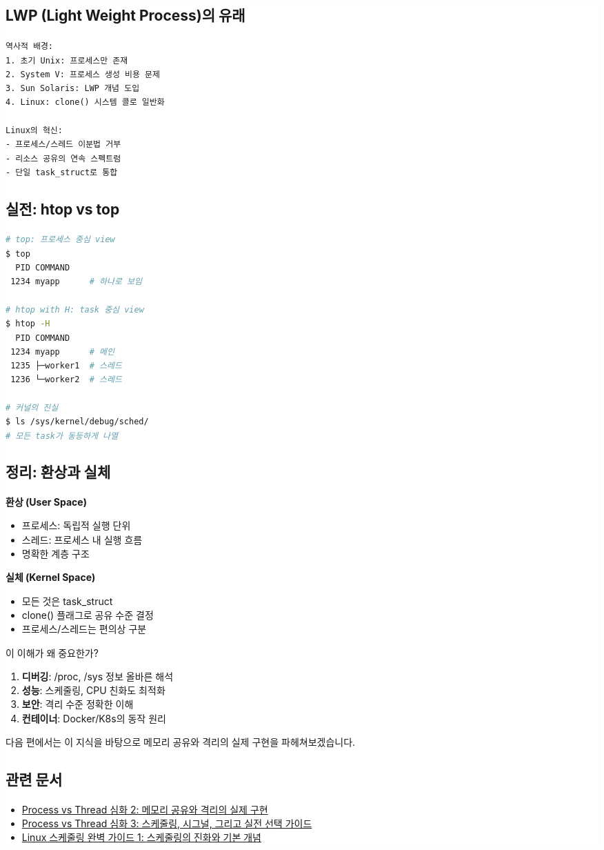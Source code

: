 ## LWP (Light Weight Process)의 유래

```
역사적 배경:
1. 초기 Unix: 프로세스만 존재
2. System V: 프로세스 생성 비용 문제
3. Sun Solaris: LWP 개념 도입
4. Linux: clone() 시스템 콜로 일반화

Linux의 혁신:
- 프로세스/스레드 이분법 거부
- 리소스 공유의 연속 스펙트럼
- 단일 task_struct로 통합
```

## 실전: htop vs top

```bash
# top: 프로세스 중심 view
$ top
  PID COMMAND
 1234 myapp      # 하나로 보임

# htop with H: task 중심 view  
$ htop -H
  PID COMMAND
 1234 myapp      # 메인
 1235 ├─worker1  # 스레드
 1236 └─worker2  # 스레드

# 커널의 진실
$ ls /sys/kernel/debug/sched/
# 모든 task가 동등하게 나열
```

## 정리: 환상과 실체

**환상 (User Space)**
- 프로세스: 독립적 실행 단위
- 스레드: 프로세스 내 실행 흐름
- 명확한 계층 구조

**실체 (Kernel Space)**
- 모든 것은 task_struct
- clone() 플래그로 공유 수준 결정
- 프로세스/스레드는 편의상 구분

이 이해가 왜 중요한가?
1. **디버깅**: /proc, /sys 정보 올바른 해석
2. **성능**: 스케줄링, CPU 친화도 최적화
3. **보안**: 격리 수준 정확한 이해
4. **컨테이너**: Docker/K8s의 동작 원리

다음 편에서는 이 지식을 바탕으로 메모리 공유와 격리의 실제 구현을 파헤쳐보겠습니다.

## 관련 문서

- [Process vs Thread 심화 2: 메모리 공유와 격리의 실제 구현](process-vs-thread-2.md)
- [Process vs Thread 심화 3: 스케줄링, 시그널, 그리고 실전 선택 가이드](process-vs-thread-3.md)
- [Linux 스케줄링 완벽 가이드 1: 스케줄링의 진화와 기본 개념](linux-scheduling-1.md)